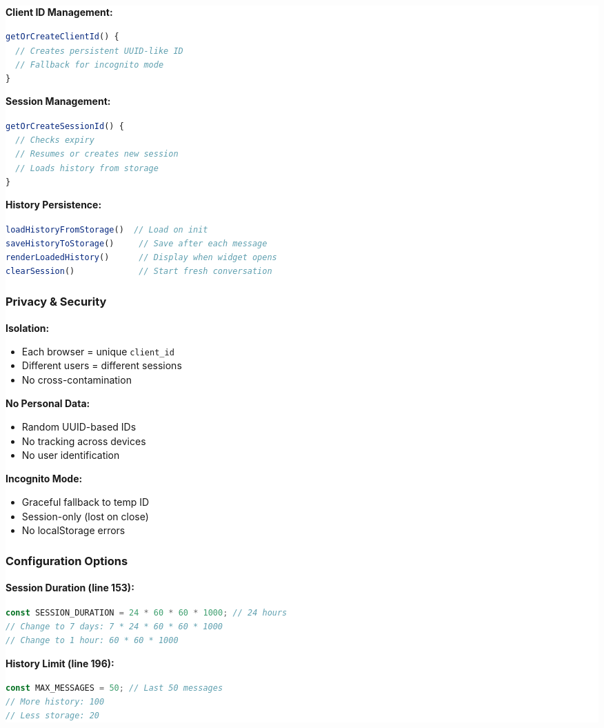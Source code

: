 **Client ID Management:**
```javascript
getOrCreateClientId() {
  // Creates persistent UUID-like ID
  // Fallback for incognito mode
}
```

**Session Management:**
```javascript
getOrCreateSessionId() {
  // Checks expiry
  // Resumes or creates new session
  // Loads history from storage
}
```

**History Persistence:**
```javascript
loadHistoryFromStorage()  // Load on init
saveHistoryToStorage()     // Save after each message
renderLoadedHistory()      // Display when widget opens
clearSession()             // Start fresh conversation
```

### Privacy & Security

**Isolation:**
- Each browser = unique `client_id`
- Different users = different sessions
- No cross-contamination

**No Personal Data:**
- Random UUID-based IDs
- No tracking across devices
- No user identification

**Incognito Mode:**
- Graceful fallback to temp ID
- Session-only (lost on close)
- No localStorage errors

### Configuration Options

**Session Duration (line 153):**
```javascript
const SESSION_DURATION = 24 * 60 * 60 * 1000; // 24 hours
// Change to 7 days: 7 * 24 * 60 * 60 * 1000
// Change to 1 hour: 60 * 60 * 1000
```

**History Limit (line 196):**
```javascript
const MAX_MESSAGES = 50; // Last 50 messages
// More history: 100
// Less storage: 20
```
